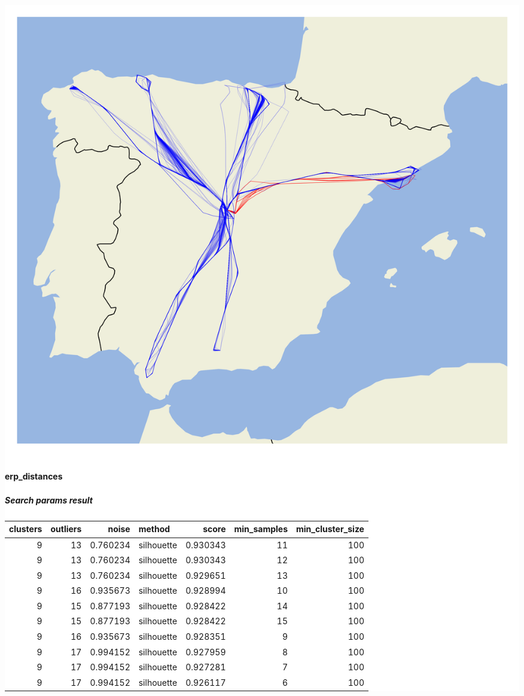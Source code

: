 ![](hdbscan/sspd_distances/silhouette/outliers.png)

#### erp_distances

##### Search params result

|   clusters |   outliers |    noise | method     |    score |   min_samples |   min_cluster_size |
|-----------:|-----------:|---------:|:-----------|---------:|--------------:|-------------------:|
|          9 |         13 | 0.760234 | silhouette | 0.930343 |            11 |                100 |
|          9 |         13 | 0.760234 | silhouette | 0.930343 |            12 |                100 |
|          9 |         13 | 0.760234 | silhouette | 0.929651 |            13 |                100 |
|          9 |         16 | 0.935673 | silhouette | 0.928994 |            10 |                100 |
|          9 |         15 | 0.877193 | silhouette | 0.928422 |            14 |                100 |
|          9 |         15 | 0.877193 | silhouette | 0.928422 |            15 |                100 |
|          9 |         16 | 0.935673 | silhouette | 0.928351 |             9 |                100 |
|          9 |         17 | 0.994152 | silhouette | 0.927959 |             8 |                100 |
|          9 |         17 | 0.994152 | silhouette | 0.927281 |             7 |                100 |
|          9 |         17 | 0.994152 | silhouette | 0.926117 |             6 |                100 |
